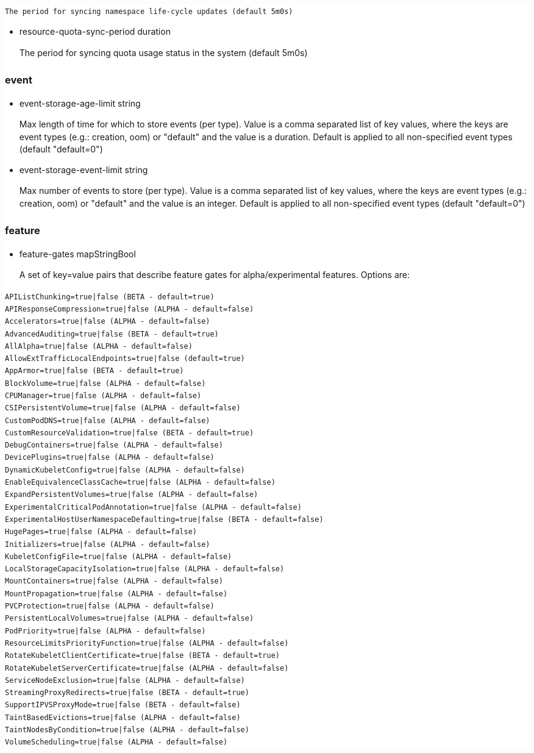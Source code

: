     The period for syncing namespace life-cycle updates (default 5m0s)

- resource-quota-sync-period duration

    The period for syncing quota usage status in the system (default 5m0s)



### event

- event-storage-age-limit string

    Max length of time for which to store events (per type). Value is a comma separated list of key values, where the keys are event types (e.g.: creation, oom) or "default" and the value is a duration. Default is applied to all non-specified event types (default "default=0")

- event-storage-event-limit string

    Max number of events to store (per type). Value is a comma separated list of key values, where the keys are event types (e.g.: creation, oom) or "default" and the value is an integer. Default is applied to all non-specified event types (default "default=0")



### feature

- feature-gates mapStringBool

    A set of key=value pairs that describe feature gates for alpha/experimental features. Options are:
```
APIListChunking=true|false (BETA - default=true)
APIResponseCompression=true|false (ALPHA - default=false)
Accelerators=true|false (ALPHA - default=false)
AdvancedAuditing=true|false (BETA - default=true)
AllAlpha=true|false (ALPHA - default=false)
AllowExtTrafficLocalEndpoints=true|false (default=true)
AppArmor=true|false (BETA - default=true)
BlockVolume=true|false (ALPHA - default=false)
CPUManager=true|false (ALPHA - default=false)
CSIPersistentVolume=true|false (ALPHA - default=false)
CustomPodDNS=true|false (ALPHA - default=false)
CustomResourceValidation=true|false (BETA - default=true)
DebugContainers=true|false (ALPHA - default=false)
DevicePlugins=true|false (ALPHA - default=false)
DynamicKubeletConfig=true|false (ALPHA - default=false)
EnableEquivalenceClassCache=true|false (ALPHA - default=false)
ExpandPersistentVolumes=true|false (ALPHA - default=false)
ExperimentalCriticalPodAnnotation=true|false (ALPHA - default=false)
ExperimentalHostUserNamespaceDefaulting=true|false (BETA - default=false)
HugePages=true|false (ALPHA - default=false)
Initializers=true|false (ALPHA - default=false)
KubeletConfigFile=true|false (ALPHA - default=false)
LocalStorageCapacityIsolation=true|false (ALPHA - default=false)
MountContainers=true|false (ALPHA - default=false)
MountPropagation=true|false (ALPHA - default=false)
PVCProtection=true|false (ALPHA - default=false)
PersistentLocalVolumes=true|false (ALPHA - default=false)
PodPriority=true|false (ALPHA - default=false)
ResourceLimitsPriorityFunction=true|false (ALPHA - default=false)
RotateKubeletClientCertificate=true|false (BETA - default=true)
RotateKubeletServerCertificate=true|false (ALPHA - default=false)
ServiceNodeExclusion=true|false (ALPHA - default=false)
StreamingProxyRedirects=true|false (BETA - default=true)
SupportIPVSProxyMode=true|false (BETA - default=false)
TaintBasedEvictions=true|false (ALPHA - default=false)
TaintNodesByCondition=true|false (ALPHA - default=false)
VolumeScheduling=true|false (ALPHA - default=false)
```
